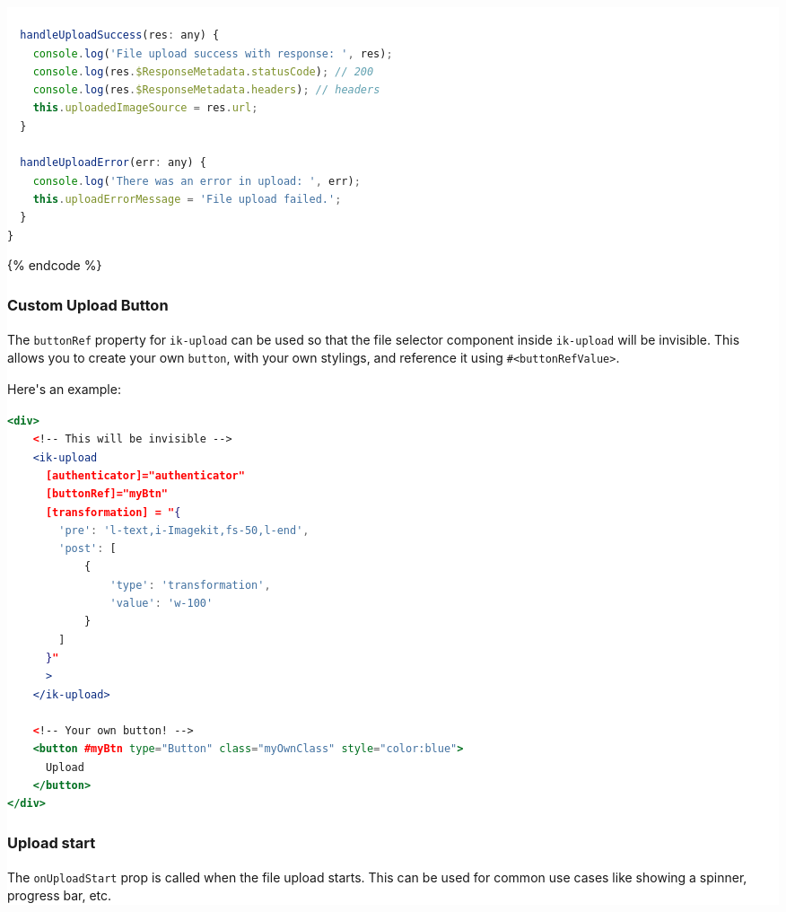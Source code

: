```jsx

  handleUploadSuccess(res: any) {
    console.log('File upload success with response: ', res);
    console.log(res.$ResponseMetadata.statusCode); // 200
    console.log(res.$ResponseMetadata.headers); // headers
    this.uploadedImageSource = res.url;
  }

  handleUploadError(err: any) {
    console.log('There was an error in upload: ', err);
    this.uploadErrorMessage = 'File upload failed.';
  }
}
```
{% endcode %}

### **Custom Upload Button**
The `buttonRef` property for `ik-upload` can be used so that the file selector component inside `ik-upload` will be invisible. This allows you to create your own `button`, with your own stylings, and reference it using `#<buttonRefValue>`. 

Here's an example:

```jsx
<div>
    <!-- This will be invisible -->
    <ik-upload
      [authenticator]="authenticator"
      [buttonRef]="myBtn"
      [transformation] = "{
        'pre': 'l-text,i-Imagekit,fs-50,l-end', 
        'post': [
            {
                'type': 'transformation', 
                'value': 'w-100'
            }
        ]
      }"
      >
    </ik-upload>

    <!-- Your own button! -->
    <button #myBtn type="Button" class="myOwnClass" style="color:blue">
      Upload
    </button>
</div>
```

### **Upload start**
The `onUploadStart` prop is called when the file upload starts. This can be used for common use cases like showing a spinner, progress bar, etc.
